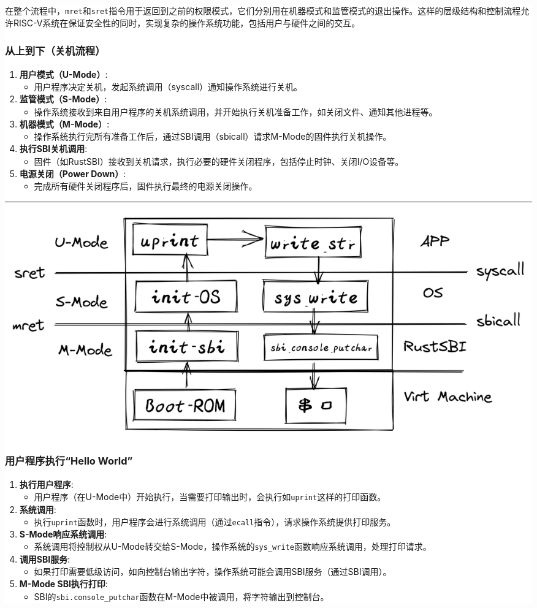 在整个流程中，`mret`和`sret`指令用于返回到之前的权限模式，它们分别用在机器模式和监管模式的退出操作。这样的层级结构和控制流程允许RISC-V系统在保证安全性的同时，实现复杂的操作系统功能，包括用户与硬件之间的交互。

### 从上到下（关机流程）

1. **用户模式（U-Mode）**:
   - 用户程序决定关机，发起系统调用（syscall）通知操作系统进行关机。
2. **监管模式（S-Mode）**:
   - 操作系统接收到来自用户程序的关机系统调用，并开始执行关机准备工作，如关闭文件、通知其他进程等。
3. **机器模式（M-Mode）**:
   - 操作系统执行完所有准备工作后，通过SBI调用（sbicall）请求M-Mode的固件执行关机操作。
4. **执行SBI关机调用**:
   - 固件（如RustSBI）接收到关机请求，执行必要的硬件关闭程序，包括停止时钟、关闭I/O设备等。
5. **电源关闭（Power Down）**:
   - 完成所有硬件关闭程序后，固件执行最终的电源关闭操作。

---



![w:1000](figs/boot-print-app.png)

### 用户程序执行“Hello World”

1. **执行用户程序**:
   - 用户程序（在U-Mode中）开始执行，当需要打印输出时，会执行如`uprint`这样的打印函数。
2. **系统调用**:
   - 执行`uprint`函数时，用户程序会进行系统调用（通过`ecall`指令），请求操作系统提供打印服务。
3. **S-Mode响应系统调用**:
   - 系统调用将控制权从U-Mode转交给S-Mode，操作系统的`sys_write`函数响应系统调用，处理打印请求。
4. **调用SBI服务**:
   - 如果打印需要低级访问，如向控制台输出字符，操作系统可能会调用SBI服务（通过SBI调用）。
5. **M-Mode SBI执行打印**:
   - SBI的`sbi.console_putchar`函数在M-Mode中被调用，将字符输出到控制台。
